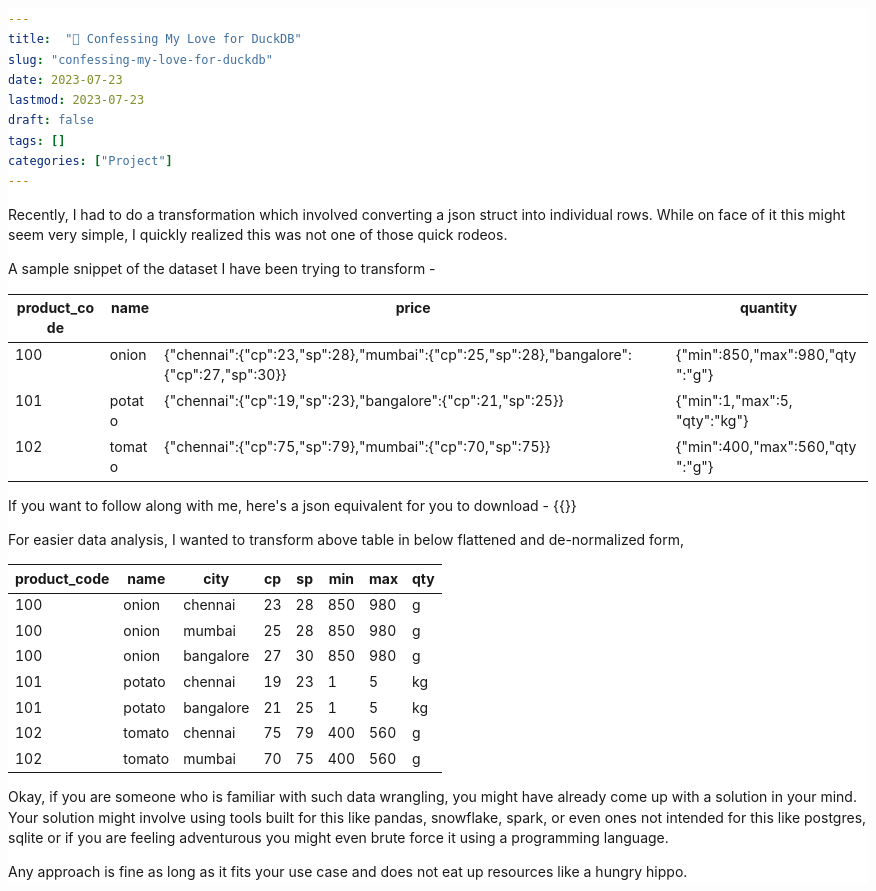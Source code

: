 ```yaml
---
title:  "🦆 Confessing My Love for DuckDB"
slug: "confessing-my-love-for-duckdb"
date: 2023-07-23
lastmod: 2023-07-23
draft: false
tags: []
categories: ["Project"]
---
```


Recently, I had to do a transformation which involved converting a json struct into individual rows. While on face of it this might seem very simple, I quickly realized this was not one of those quick rodeos. 

A sample snippet of the dataset I have been trying to transform -

| product_code | name   | price                                                                                  | quantity                        |
|--------------|--------|----------------------------------------------------------------------------------------|---------------------------------|
| 100          | onion  | {"chennai":{"cp":23,"sp":28},"mumbai":{"cp":25,"sp":28},"bangalore":{"cp":27,"sp":30}} | {"min":850,"max":980,"qty":"g"} |
| 101          | potato | {"chennai":{"cp":19,"sp":23},"bangalore":{"cp":21,"sp":25}} | {"min":1,"max":5, "qty":"kg"}   |
| 102          | tomato | {"chennai":{"cp":75,"sp":79},"mumbai":{"cp":70,"sp":75}} | {"min":400,"max":560,"qty":"g"} |

If you want to follow along with me, here's a json equivalent for you to download - {{<newtabref title="products.json" href="resources/products.json">}}

For easier data analysis, I wanted to transform above table in below flattened and de-normalized form,

| product_code | name   | city      | cp | sp | min | max | qty |
|--------------|--------|-----------|----|----|-----|-----|-----|
| 100          | onion  | chennai   | 23 | 28 | 850 | 980 | g   |
| 100          | onion  | mumbai    | 25 | 28 | 850 | 980 | g   |
| 100          | onion  | bangalore | 27 | 30 | 850 | 980 | g   |
| 101          | potato | chennai   | 19 | 23 | 1   | 5   | kg  |
| 101          | potato | bangalore | 21 | 25 | 1   | 5   | kg  |
| 102          | tomato | chennai   | 75 | 79 | 400 | 560 | g   |
| 102          | tomato | mumbai    | 70 | 75 | 400 | 560 | g   |

Okay, if you are someone who is familiar with such data wrangling, you might have already come up with a solution in your mind. Your solution might involve using tools built for this like pandas, snowflake, spark, or even ones not intended for this like postgres, sqlite or if you are feeling adventurous you might even brute force it using a programming language. 

Any approach is fine as long as it fits your use case and does not eat up resources like a hungry hippo. 
